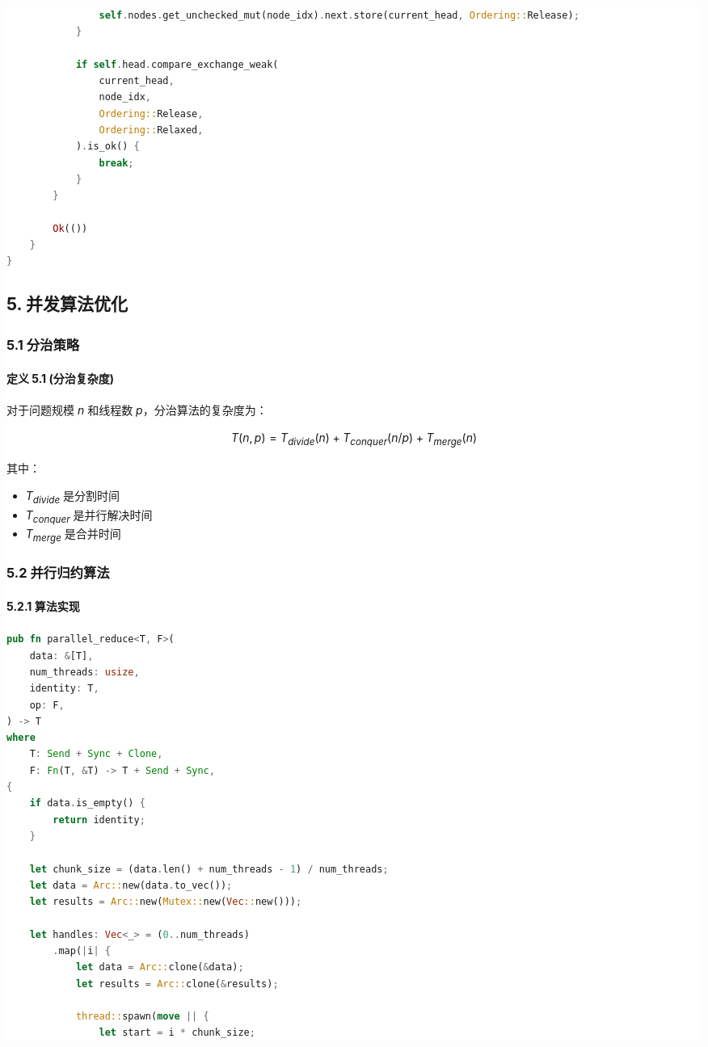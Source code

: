 ```rust
                self.nodes.get_unchecked_mut(node_idx).next.store(current_head, Ordering::Release);
            }
            
            if self.head.compare_exchange_weak(
                current_head,
                node_idx,
                Ordering::Release,
                Ordering::Relaxed,
            ).is_ok() {
                break;
            }
        }
        
        Ok(())
    }
}
```

## 5. 并发算法优化

### 5.1 分治策略

#### 定义 5.1 (分治复杂度)

对于问题规模 $n$ 和线程数 $p$，分治算法的复杂度为：

$$T(n, p) = T_{divide}(n) + T_{conquer}(n/p) + T_{merge}(n)$$

其中：

- $T_{divide}$ 是分割时间
- $T_{conquer}$ 是并行解决时间
- $T_{merge}$ 是合并时间

### 5.2 并行归约算法

#### 5.2.1 算法实现

```rust
pub fn parallel_reduce<T, F>(
    data: &[T],
    num_threads: usize,
    identity: T,
    op: F,
) -> T
where
    T: Send + Sync + Clone,
    F: Fn(T, &T) -> T + Send + Sync,
{
    if data.is_empty() {
        return identity;
    }
    
    let chunk_size = (data.len() + num_threads - 1) / num_threads;
    let data = Arc::new(data.to_vec());
    let results = Arc::new(Mutex::new(Vec::new()));
    
    let handles: Vec<_> = (0..num_threads)
        .map(|i| {
            let data = Arc::clone(&data);
            let results = Arc::clone(&results);
            
            thread::spawn(move || {
                let start = i * chunk_size;
```